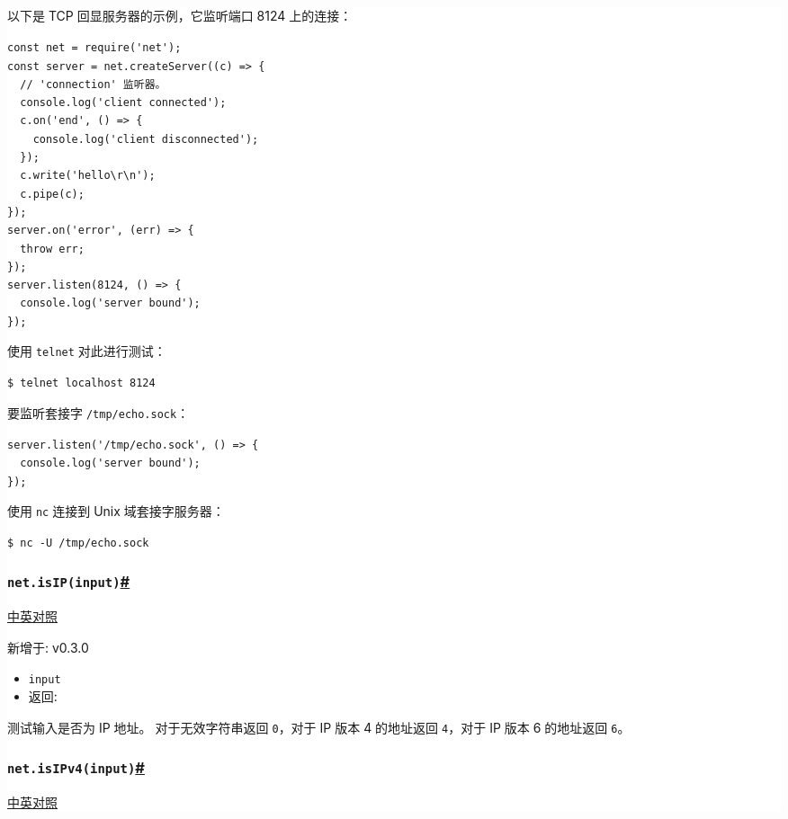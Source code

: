 以下是 TCP 回显服务器的示例，它监听端口 8124 上的连接：

```
const net = require('net');
const server = net.createServer((c) => {
  // 'connection' 监听器。
  console.log('client connected');
  c.on('end', () => {
    console.log('client disconnected');
  });
  c.write('hello\r\n');
  c.pipe(c);
});
server.on('error', (err) => {
  throw err;
});
server.listen(8124, () => {
  console.log('server bound');
});
```

使用 `telnet` 对此进行测试：

```
$ telnet localhost 8124
```

要监听套接字 `/tmp/echo.sock`：

```
server.listen('/tmp/echo.sock', () => {
  console.log('server bound');
});
```

使用 `nc` 连接到 Unix 域套接字服务器：

```
$ nc -U /tmp/echo.sock
```

### `net.isIP(input)`[#](http://nodejs.cn/api-v12/net.html#netisipinput)

[中英对照](http://nodejs.cn/api-v12/net/net_isip_input.html)

新增于: v0.3.0

-   `input` [<string>](http://url.nodejs.cn/9Tw2bK)
-   返回: [<integer>](http://url.nodejs.cn/SXbo1v)

测试输入是否为 IP 地址。 对于无效字符串返回 `0`，对于 IP 版本 4 的地址返回 `4`，对于 IP 版本 6 的地址返回 `6`。

### `net.isIPv4(input)`[#](http://nodejs.cn/api-v12/net.html#netisipv4input)

[中英对照](http://nodejs.cn/api-v12/net/net_isipv4_input.html)
